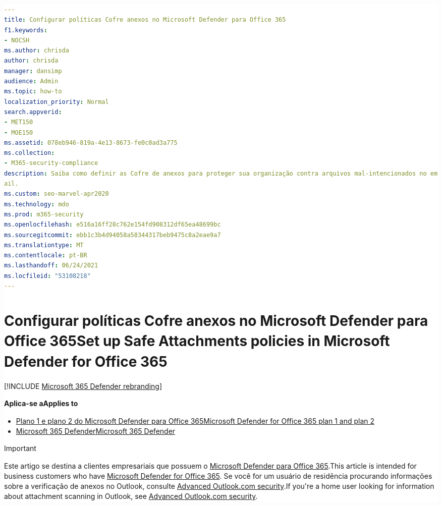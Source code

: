 ```yaml
---
title: Configurar políticas Cofre anexos no Microsoft Defender para Office 365
f1.keywords:
- NOCSH
ms.author: chrisda
author: chrisda
manager: dansimp
audience: Admin
ms.topic: how-to
localization_priority: Normal
search.appverid:
- MET150
- MOE150
ms.assetid: 078eb946-819a-4e13-8673-fe0c0ad3a775
ms.collection:
- M365-security-compliance
description: Saiba como definir as Cofre de anexos para proteger sua organização contra arquivos mal-intencionados no email.
ms.custom: seo-marvel-apr2020
ms.technology: mdo
ms.prod: m365-security
ms.openlocfilehash: e516a16ff28c762e154fd908312df65ea48699bc
ms.sourcegitcommit: ebb1c3b4d94058a58344317beb9475c8a2eae9a7
ms.translationtype: MT
ms.contentlocale: pt-BR
ms.lasthandoff: 06/24/2021
ms.locfileid: "53108218"
---
```

# <a name="set-up-safe-attachments-policies-in-microsoft-defender-for-office-365"></a><span data-ttu-id="9b69f-103">Configurar políticas Cofre anexos no Microsoft Defender para Office 365</span><span class="sxs-lookup"><span data-stu-id="9b69f-103">Set up Safe Attachments policies in Microsoft Defender for Office 365</span></span>

[!INCLUDE [Microsoft 365 Defender rebranding](../includes/microsoft-defender-for-office.md)]

<span data-ttu-id="9b69f-104">**Aplica-se a**</span><span class="sxs-lookup"><span data-stu-id="9b69f-104">**Applies to**</span></span>
- [<span data-ttu-id="9b69f-105">Plano 1 e plano 2 do Microsoft Defender para Office 365</span><span class="sxs-lookup"><span data-stu-id="9b69f-105">Microsoft Defender for Office 365 plan 1 and plan 2</span></span>](defender-for-office-365.md)
- [<span data-ttu-id="9b69f-106">Microsoft 365 Defender</span><span class="sxs-lookup"><span data-stu-id="9b69f-106">Microsoft 365 Defender</span></span>](../defender/microsoft-365-defender.md)

> [!IMPORTANT]
> <span data-ttu-id="9b69f-107">Este artigo se destina a clientes empresariais que possuem o [Microsoft Defender para Office 365](whats-new-in-defender-for-office-365.md).</span><span class="sxs-lookup"><span data-stu-id="9b69f-107">This article is intended for business customers who have [Microsoft Defender for Office 365](whats-new-in-defender-for-office-365.md).</span></span> <span data-ttu-id="9b69f-108">Se você for um usuário de residência procurando informações sobre a verificação de anexos no Outlook, consulte [Advanced Outlook.com security](https://support.microsoft.com/office/882d2243-eab9-4545-a58a-b36fee4a46e2).</span><span class="sxs-lookup"><span data-stu-id="9b69f-108">If you're a home user looking for information about attachment scanning in Outlook, see [Advanced Outlook.com security](https://support.microsoft.com/office/882d2243-eab9-4545-a58a-b36fee4a46e2).</span></span>
